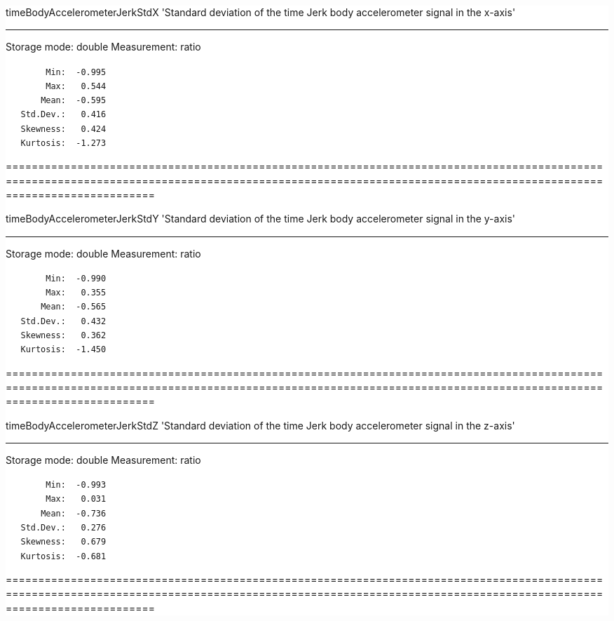   timeBodyAccelerometerJerkStdX 'Standard deviation of the time Jerk body accelerometer signal in the x-axis'

---------------------------------------------------------------------------------------------------------------------------------------------------------------------------------------------------------------

   Storage mode: double
   Measurement: ratio

            Min:  -0.995
            Max:   0.544
           Mean:  -0.595
       Std.Dev.:   0.416
       Skewness:   0.424
       Kurtosis:  -1.273

===============================================================================================================================================================================================================

   timeBodyAccelerometerJerkStdY 'Standard deviation of the time Jerk body accelerometer signal in the y-axis'

---------------------------------------------------------------------------------------------------------------------------------------------------------------------------------------------------------------

   Storage mode: double
   Measurement: ratio

            Min:  -0.990
            Max:   0.355
           Mean:  -0.565
       Std.Dev.:   0.432
       Skewness:   0.362
       Kurtosis:  -1.450

===============================================================================================================================================================================================================

   timeBodyAccelerometerJerkStdZ 'Standard deviation of the time Jerk body accelerometer signal in the z-axis'

---------------------------------------------------------------------------------------------------------------------------------------------------------------------------------------------------------------

   Storage mode: double
   Measurement: ratio

            Min:  -0.993
            Max:   0.031
           Mean:  -0.736
       Std.Dev.:   0.276
       Skewness:   0.679
       Kurtosis:  -0.681

===============================================================================================================================================================================================================

